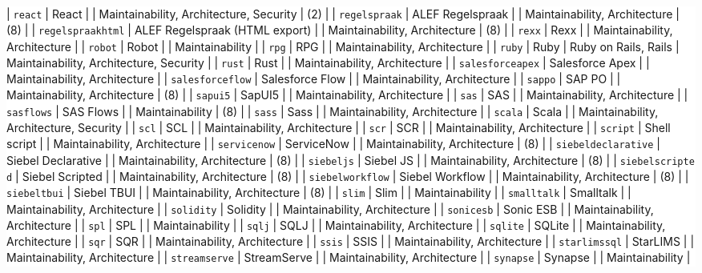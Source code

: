 | `react`                    | React                                                  |                      | Maintainability, Architecture, Security | (2)   |
| `regelspraak`              | ALEF Regelspraak                                       |                      | Maintainability, Architecture           | (8)   |
| `regelspraakhtml`          | ALEF Regelspraak (HTML export)                         |                      | Maintainability, Architecture           | (8)   |
| `rexx`                     | Rexx                                                   |                      | Maintainability, Architecture           |
| `robot`                    | Robot                                                  |                      | Maintainability                         |
| `rpg`                      | RPG                                                    |                      | Maintainability, Architecture           |
| `ruby`                     | Ruby                                                   | Ruby on Rails, Rails | Maintainability, Architecture, Security |
| `rust`                     | Rust                                                   |                      | Maintainability, Architecture           |
| `salesforceapex`           | Salesforce Apex                                        |                      | Maintainability, Architecture           |
| `salesforceflow`           | Salesforce Flow                                        |                      | Maintainability, Architecture           |
| `sappo`                    | SAP PO                                                 |                      | Maintainability, Architecture           | (8)   |
| `sapui5`                   | SapUI5                                                 |                      | Maintainability, Architecture           |
| `sas`                      | SAS                                                    |                      | Maintainability, Architecture           |
| `sasflows`                 | SAS Flows                                              |                      | Maintainability                         | (8)   |
| `sass`                     | Sass                                                   |                      | Maintainability, Architecture           |
| `scala`                    | Scala                                                  |                      | Maintainability, Architecture, Security |
| `scl`                      | SCL                                                    |                      | Maintainability, Architecture           |
| `scr`                      | SCR                                                    |                      | Maintainability, Architecture           |
| `script`                   | Shell script                                           |                      | Maintainability, Architecture           |
| `servicenow`               | ServiceNow                                             |                      | Maintainability, Architecture           | (8)   |
| `siebeldeclarative`        | Siebel Declarative                                     |                      | Maintainability, Architecture           | (8)   |
| `siebeljs`                 | Siebel JS                                              |                      | Maintainability, Architecture           | (8)   |
| `siebelscripted`           | Siebel Scripted                                        |                      | Maintainability, Architecture           | (8)   |
| `siebelworkflow`           | Siebel Workflow                                        |                      | Maintainability, Architecture           | (8)   |
| `siebeltbui`               | Siebel TBUI                                            |                      | Maintainability, Architecture           | (8)   |
| `slim`                     | Slim                                                   |                      | Maintainability                         |
| `smalltalk`                | Smalltalk                                              |                      | Maintainability, Architecture           |
| `solidity`                 | Solidity                                               |                      | Maintainability, Architecture           |
| `sonicesb`                 | Sonic ESB                                              |                      | Maintainability, Architecture           |
| `spl`                      | SPL                                                    |                      | Maintainability                         |
| `sqlj`                     | SQLJ                                                   |                      | Maintainability, Architecture           |
| `sqlite`                   | SQLite                                                 |                      | Maintainability, Architecture           |
| `sqr`                      | SQR                                                    |                      | Maintainability, Architecture           |
| `ssis`                     | SSIS                                                   |                      | Maintainability, Architecture           |
| `starlimssql`              | StarLIMS                                               |                      | Maintainability, Architecture           |
| `streamserve`              | StreamServe                                            |                      | Maintainability, Architecture           |
| `synapse`                  | Synapse                                                |                      | Maintainability                         |